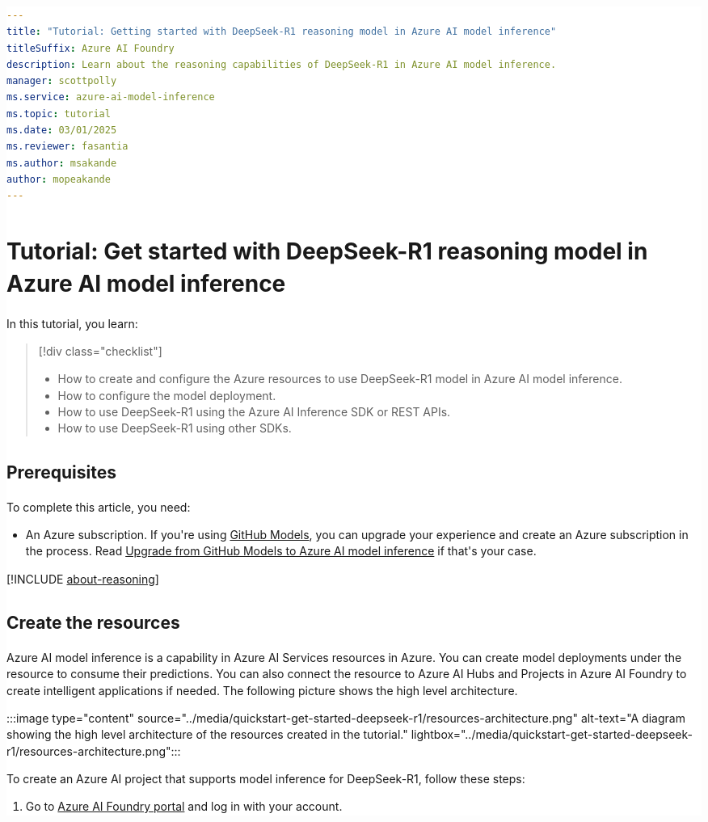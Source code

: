 ```yaml
---
title: "Tutorial: Getting started with DeepSeek-R1 reasoning model in Azure AI model inference"
titleSuffix: Azure AI Foundry
description: Learn about the reasoning capabilities of DeepSeek-R1 in Azure AI model inference.
manager: scottpolly
ms.service: azure-ai-model-inference
ms.topic: tutorial
ms.date: 03/01/2025
ms.reviewer: fasantia
ms.author: msakande
author: mopeakande
---
```


# Tutorial: Get started with DeepSeek-R1 reasoning model in Azure AI model inference

In this tutorial, you learn:

> [!div class="checklist"]
> * How to create and configure the Azure resources to use DeepSeek-R1 model in Azure AI model inference.
> * How to configure the model deployment.
> * How to use DeepSeek-R1 using the Azure AI Inference SDK or REST APIs.
> * How to use DeepSeek-R1 using other SDKs.

## Prerequisites

To complete this article, you need:

* An Azure subscription. If you're using [GitHub Models](https://docs.github.com/en/github-models/), you can upgrade your experience and create an Azure subscription in the process. Read [Upgrade from GitHub Models to Azure AI model inference](../../how-to/quickstart-github-models.md) if that's your case.

[!INCLUDE [about-reasoning](../includes/use-chat-reasoning/about-reasoning.md)]

## Create the resources

Azure AI model inference is a capability in Azure AI Services resources in Azure. You can create model deployments under the resource to consume their predictions. You can also connect the resource to Azure AI Hubs and Projects in Azure AI Foundry to create intelligent applications if needed. The following picture shows the high level architecture.

:::image type="content" source="../media/quickstart-get-started-deepseek-r1/resources-architecture.png" alt-text="A diagram showing the high level architecture of the resources created in the tutorial." lightbox="../media/quickstart-get-started-deepseek-r1/resources-architecture.png":::

To create an Azure AI project that supports model inference for DeepSeek-R1, follow these steps:

1. Go to [Azure AI Foundry portal](https://ai.azure.com) and log in with your account.

